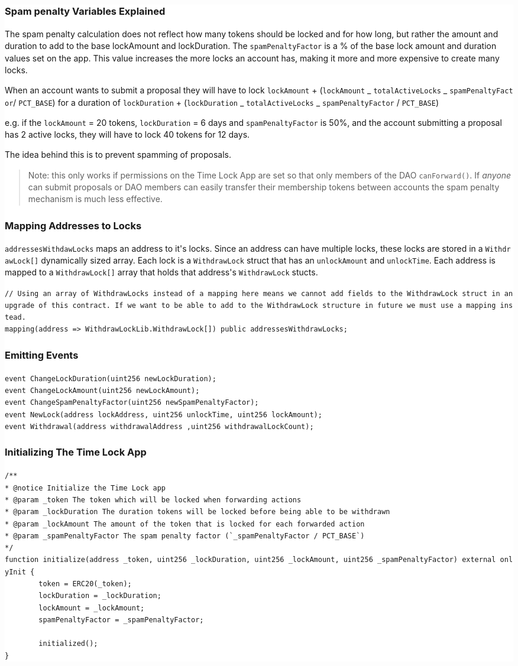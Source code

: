 ### Spam penalty Variables Explained

The spam penalty calculation does not reflect how many tokens should be locked and for how long, but rather the amount and duration to add to the base lockAmount and lockDuration. The `spamPenaltyFactor` is a % of the base lock amount and duration values set on the app. This value increases the more locks an account has, making it more and more expensive to create many locks.

When an account wants to submit a proposal they will have to lock `lockAmount` + (`lockAmount` _ `totalActiveLocks` _ `spamPenaltyFactor`/ `PCT_BASE`) for a duration of `lockDuration` + (`lockDuration` _ `totalActiveLocks` _ `spamPenaltyFactor` / `PCT_BASE`)

e.g. if the `lockAmount` = 20 tokens, `lockDuration` = 6 days and `spamPenaltyFactor` is 50%, and the account submitting a proposal has 2 active locks, they will have to lock 40 tokens for 12 days.

The idea behind this is to prevent spamming of proposals.

> Note: this only works if permissions on the Time Lock App are set so that only members of the DAO `canForward()`. If _anyone_ can submit proposals or DAO members can easily transfer their membership tokens between accounts the spam penalty mechanism is much less effective.

### Mapping Addresses to Locks

`addressesWithdawLocks` maps an address to it's locks. Since an address can have multiple locks, these locks are stored in a `WithdrawLock[]` dynamically sized array. Each lock is a `WithdrawLock` struct that has an `unlockAmount` and `unlockTime`. Each address is mapped to a `WithdrawLock[]` array that holds that address's `WithdrawLock` stucts.

```
// Using an array of WithdrawLocks instead of a mapping here means we cannot add fields to the WithdrawLock struct in an upgrade of this contract. If we want to be able to add to the WithdrawLock structure in future we must use a mapping instead.
mapping(address => WithdrawLockLib.WithdrawLock[]) public addressesWithdrawLocks;
```

### Emitting Events

```
event ChangeLockDuration(uint256 newLockDuration);
event ChangeLockAmount(uint256 newLockAmount);
event ChangeSpamPenaltyFactor(uint256 newSpamPenaltyFactor);
event NewLock(address lockAddress, uint256 unlockTime, uint256 lockAmount);
event Withdrawal(address withdrawalAddress ,uint256 withdrawalLockCount);
```

### Initializing The Time Lock App

```
/**
* @notice Initialize the Time Lock app
* @param _token The token which will be locked when forwarding actions
* @param _lockDuration The duration tokens will be locked before being able to be withdrawn
* @param _lockAmount The amount of the token that is locked for each forwarded action
* @param _spamPenaltyFactor The spam penalty factor (`_spamPenaltyFactor / PCT_BASE`)
*/
function initialize(address _token, uint256 _lockDuration, uint256 _lockAmount, uint256 _spamPenaltyFactor) external onlyInit {
		token = ERC20(_token);
		lockDuration = _lockDuration;
		lockAmount = _lockAmount;
		spamPenaltyFactor = _spamPenaltyFactor;

		initialized();
}
```
